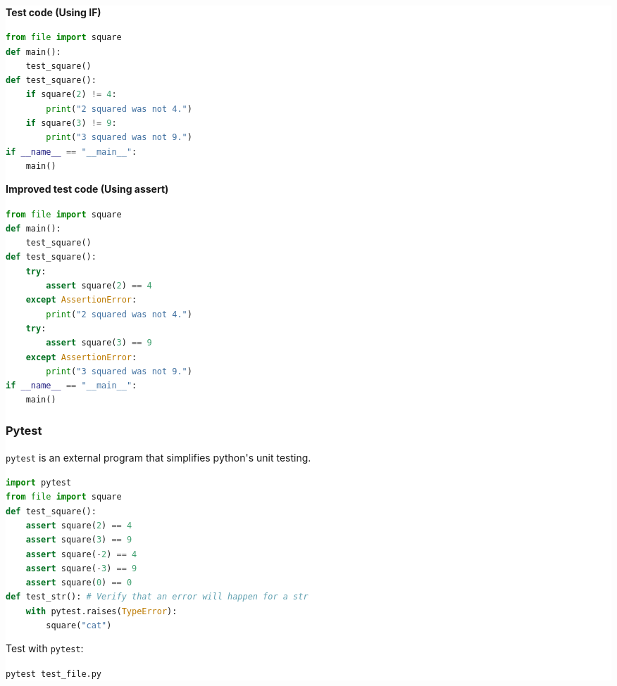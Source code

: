 **Test code (Using IF)**

```Python
from file import square
def main():
	test_square()
def test_square():
	if square(2) != 4:
		print("2 squared was not 4.")
	if square(3) != 9:
		print("3 squared was not 9.")
if __name__ == "__main__":
	main()
```

**Improved test code (Using assert)**

```Python
from file import square
def main():
	test_square()
def test_square():
	try:
		assert square(2) == 4
	except AssertionError:
		print("2 squared was not 4.")
	try:
		assert square(3) == 9
	except AssertionError:
		print("3 squared was not 9.")
if __name__ == "__main__":
	main()
```

### **Pytest**

`pytest` is an external program that simplifies python's unit testing.

```Python
import pytest
from file import square
def test_square():
	assert square(2) == 4
	assert square(3) == 9
	assert square(-2) == 4
	assert square(-3) == 9
	assert square(0) == 0
def test_str(): # Verify that an error will happen for a str
	with pytest.raises(TypeError):
		square("cat")
```

Test with `pytest`:

```Shell
pytest test_file.py
```
